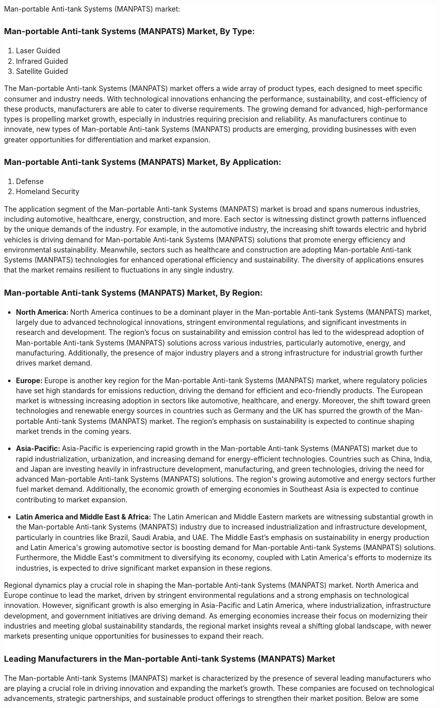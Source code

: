 Man-portable Anti-tank Systems (MANPATS) market:</p><h3><strong>Man-portable Anti-tank Systems (MANPATS) Market, By Type:<br /></strong></h3><ol><li>Laser Guided<li> Infrared Guided<li> Satellite Guided</li></ol><p>The Man-portable Anti-tank Systems (MANPATS) market offers a wide array of product types, each designed to meet specific consumer and industry needs. With technological innovations enhancing the performance, sustainability, and cost-efficiency of these products, manufacturers are able to cater to diverse requirements. The growing demand for advanced, high-performance types is propelling market growth, especially in industries requiring precision and reliability. As manufacturers continue to innovate, new types of Man-portable Anti-tank Systems (MANPATS) products are emerging, providing businesses with even greater opportunities for differentiation and market expansion.</p><h3>Man-portable Anti-tank Systems (MANPATS) Market,&nbsp;By Application:</h3><ol><li>Defense<li> Homeland Security</li></ol><p>The application segment of the Man-portable Anti-tank Systems (MANPATS) market is broad and spans numerous industries, including automotive, healthcare, energy, construction, and more. Each sector is witnessing distinct growth patterns influenced by the unique demands of the industry. For example, in the automotive industry, the increasing shift towards electric and hybrid vehicles is driving demand for Man-portable Anti-tank Systems (MANPATS) solutions that promote energy efficiency and environmental sustainability. Meanwhile, sectors such as healthcare and construction are adopting Man-portable Anti-tank Systems (MANPATS) technologies for enhanced operational efficiency and sustainability. The diversity of applications ensures that the market remains resilient to fluctuations in any single industry.</p><h3>Man-portable Anti-tank Systems (MANPATS) Market, By Region:</h3><ul><li><p><strong>North America:&nbsp;</strong>North America continues to be a dominant player in the Man-portable Anti-tank Systems (MANPATS) market, largely due to advanced technological innovations, stringent environmental regulations, and significant investments in research and development. The region&rsquo;s focus on sustainability and emission control has led to the widespread adoption of Man-portable Anti-tank Systems (MANPATS) solutions across various industries, particularly automotive, energy, and manufacturing. Additionally, the presence of major industry players and a strong infrastructure for industrial growth further drives market demand.</p></li><li><p><strong><strong>Europe:&nbsp;</strong></strong>Europe is another key region for the Man-portable Anti-tank Systems (MANPATS) market, where regulatory policies have set high standards for emissions reduction, driving the demand for efficient and eco-friendly products. The European market is witnessing increasing adoption in sectors like automotive, healthcare, and energy. Moreover, the shift toward green technologies and renewable energy sources in countries such as Germany and the UK has spurred the growth of the Man-portable Anti-tank Systems (MANPATS) market. The region&rsquo;s emphasis on sustainability is expected to continue shaping market trends in the coming years.</p></li><li><p><strong><strong>Asia-Pacific:&nbsp;</strong></strong>Asia-Pacific is experiencing rapid growth in the Man-portable Anti-tank Systems (MANPATS) market due to rapid industrialization, urbanization, and increasing demand for energy-efficient technologies. Countries such as China, India, and Japan are investing heavily in infrastructure development, manufacturing, and green technologies, driving the need for advanced Man-portable Anti-tank Systems (MANPATS) solutions. The region's growing automotive and energy sectors further fuel market demand. Additionally, the economic growth of emerging economies in Southeast Asia is expected to continue contributing to market expansion.</p></li><li><p><strong><strong>Latin America and Middle East &amp; Africa:&nbsp;</strong></strong>The Latin American and Middle Eastern markets are witnessing substantial growth in the Man-portable Anti-tank Systems (MANPATS) industry due to increased industrialization and infrastructure development, particularly in countries like Brazil, Saudi Arabia, and UAE. The Middle East&rsquo;s emphasis on sustainability in energy production and Latin America's growing automotive sector is boosting demand for Man-portable Anti-tank Systems (MANPATS) solutions. Furthermore, the Middle East's commitment to diversifying its economy, coupled with Latin America's efforts to modernize its industries, is expected to drive significant market expansion in these regions.</p></li></ul><p>Regional dynamics play a crucial role in shaping the Man-portable Anti-tank Systems (MANPATS) market. North America and Europe continue to lead the market, driven by stringent environmental regulations and a strong emphasis on technological innovation. However, significant growth is also emerging in Asia-Pacific and Latin America, where industrialization, infrastructure development, and government initiatives are driving demand. As emerging economies increase their focus on modernizing their industries and meeting global sustainability standards, the regional market insights reveal a shifting global landscape, with newer markets presenting unique opportunities for businesses to expand their reach.</p><h3><strong>Leading Manufacturers in the Man-portable Anti-tank Systems (MANPATS) Market</strong></h3><p>The Man-portable Anti-tank Systems (MANPATS) market is characterized by the presence of several leading manufacturers who are playing a crucial role in driving innovation and expanding the market&rsquo;s growth. These companies are focused on technological advancements, strategic partnerships, and sustainable product offerings to strengthen their market position. Below are some
